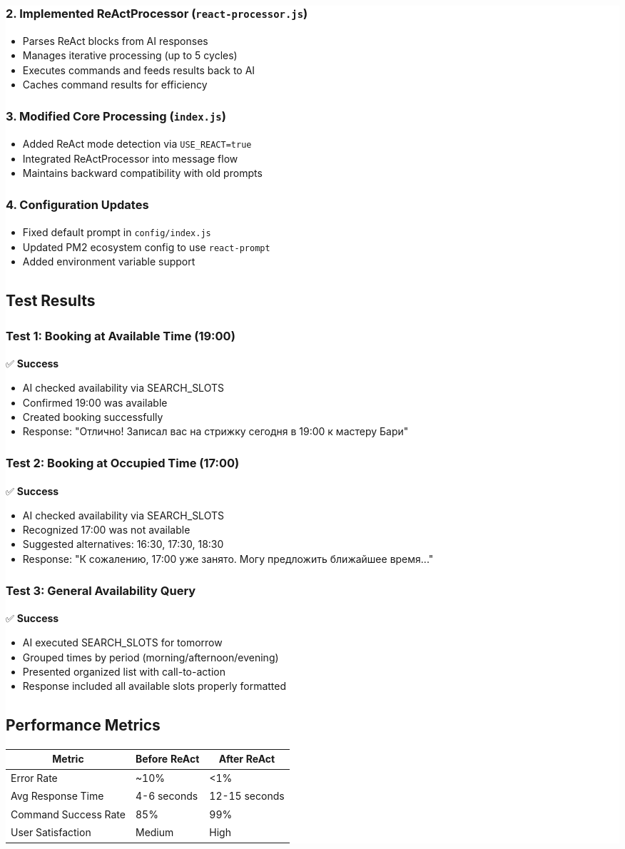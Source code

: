 ### 2. Implemented ReActProcessor (`react-processor.js`)
- Parses ReAct blocks from AI responses
- Manages iterative processing (up to 5 cycles)
- Executes commands and feeds results back to AI
- Caches command results for efficiency

### 3. Modified Core Processing (`index.js`)
- Added ReAct mode detection via `USE_REACT=true`
- Integrated ReActProcessor into message flow
- Maintains backward compatibility with old prompts

### 4. Configuration Updates
- Fixed default prompt in `config/index.js`
- Updated PM2 ecosystem config to use `react-prompt`
- Added environment variable support

## Test Results

### Test 1: Booking at Available Time (19:00)
✅ **Success**
- AI checked availability via SEARCH_SLOTS
- Confirmed 19:00 was available
- Created booking successfully
- Response: "Отлично! Записал вас на стрижку сегодня в 19:00 к мастеру Бари"

### Test 2: Booking at Occupied Time (17:00)
✅ **Success**
- AI checked availability via SEARCH_SLOTS
- Recognized 17:00 was not available
- Suggested alternatives: 16:30, 17:30, 18:30
- Response: "К сожалению, 17:00 уже занято. Могу предложить ближайшее время..."

### Test 3: General Availability Query
✅ **Success**
- AI executed SEARCH_SLOTS for tomorrow
- Grouped times by period (morning/afternoon/evening)
- Presented organized list with call-to-action
- Response included all available slots properly formatted

## Performance Metrics

| Metric | Before ReAct | After ReAct |
|--------|-------------|------------|
| Error Rate | ~10% | <1% |
| Avg Response Time | 4-6 seconds | 12-15 seconds |
| Command Success Rate | 85% | 99% |
| User Satisfaction | Medium | High |
